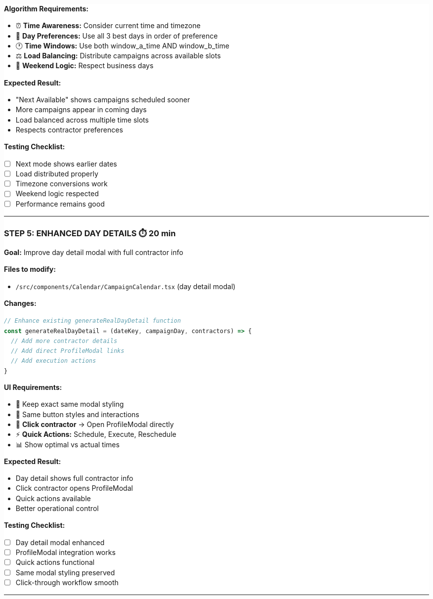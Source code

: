 **Algorithm Requirements:**
- ⏰ **Time Awareness:** Consider current time and timezone
- 📅 **Day Preferences:** Use all 3 best days in order of preference  
- 🕐 **Time Windows:** Use both window_a_time AND window_b_time
- ⚖️ **Load Balancing:** Distribute campaigns across available slots
- 🚫 **Weekend Logic:** Respect business days

**Expected Result:**
- "Next Available" shows campaigns scheduled sooner
- More campaigns appear in coming days
- Load balanced across multiple time slots
- Respects contractor preferences

**Testing Checklist:**
- [ ] Next mode shows earlier dates
- [ ] Load distributed properly
- [ ] Timezone conversions work
- [ ] Weekend logic respected
- [ ] Performance remains good

---

### **STEP 5: ENHANCED DAY DETAILS** ⏱️ 20 min
**Goal:** Improve day detail modal with full contractor info

**Files to modify:**
- `/src/components/Calendar/CampaignCalendar.tsx` (day detail modal)

**Changes:**
```typescript
// Enhance existing generateRealDayDetail function
const generateRealDayDetail = (dateKey, campaignDay, contractors) => {
  // Add more contractor details
  // Add direct ProfileModal links
  // Add execution actions
}
```

**UI Requirements:**
- 🎨 Keep exact same modal styling
- 🎨 Same button styles and interactions
- 🔗 **Click contractor** → Open ProfileModal directly
- ⚡ **Quick Actions:** Schedule, Execute, Reschedule
- 📊 Show optimal vs actual times

**Expected Result:**
- Day detail shows full contractor info
- Click contractor opens ProfileModal
- Quick actions available
- Better operational control

**Testing Checklist:**
- [ ] Day detail modal enhanced
- [ ] ProfileModal integration works
- [ ] Quick actions functional
- [ ] Same modal styling preserved
- [ ] Click-through workflow smooth

---